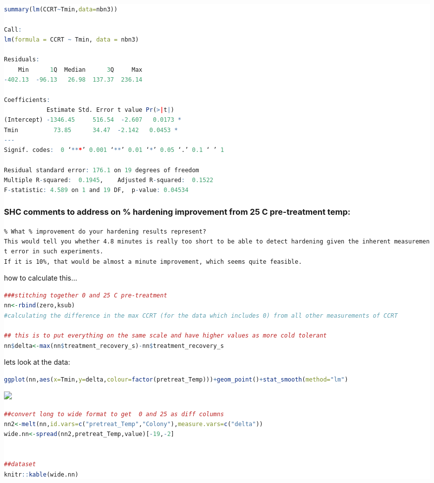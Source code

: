 ```R
summary(lm(CCRT~Tmin,data=nbn3))

Call:
lm(formula = CCRT ~ Tmin, data = nbn3)

Residuals:
    Min      1Q  Median      3Q     Max 
-402.13  -96.13   26.98  137.37  236.14 

Coefficients:
            Estimate Std. Error t value Pr(>|t|)  
(Intercept) -1346.45     516.54  -2.607   0.0173 *
Tmin          73.85      34.47  -2.142   0.0453 *
---
Signif. codes:  0 ‘***’ 0.001 ‘**’ 0.01 ‘*’ 0.05 ‘.’ 0.1 ‘ ’ 1

Residual standard error: 176.1 on 19 degrees of freedom
Multiple R-squared:  0.1945,	Adjusted R-squared:  0.1522 
F-statistic: 4.589 on 1 and 19 DF,  p-value: 0.04534

```

### SHC comments to address on % hardening improvement from 25 C pre-treatment temp: 

```
% What % improvement do your hardening results represent? 
This would tell you whether 4.8 minutes is really too short to be able to detect hardening given the inherent measurement error in such experiments.
If it is 10%, that would be almost a minute improvement, which seems quite feasible.  
```

how to calculate this... 

```R
###stitching together 0 and 25 C pre-treatment
nn<-rbind(zero,ksub)
#calculating the difference in the max CCRT (for the data which includes 0) from all other measurements of CCRT

## this is to put everything on the same scale and have higher values as more cold tolerant
nn$delta<-max(nn$treatment_recovery_s)-nn$treatment_recovery_s
```

lets look at the data:  

```R
ggplot(nn,aes(x=Tmin,y=delta,colour=factor(pretreat_Temp)))+geom_point()+stat_smooth(method="lm")
```

![](https://user-images.githubusercontent.com/4654474/34528687-9d2477f2-f077-11e7-80b0-c342e49352f0.png)


```R
##convert long to wide format to get  0 and 25 as diff columns
nn2<-melt(nn,id.vars=c("pretreat_Temp","Colony"),measure.vars=c("delta"))
wide.nn<-spread(nn2,pretreat_Temp,value)[-19,-2]


##dataset
knitr::kable(wide.nn)
```
